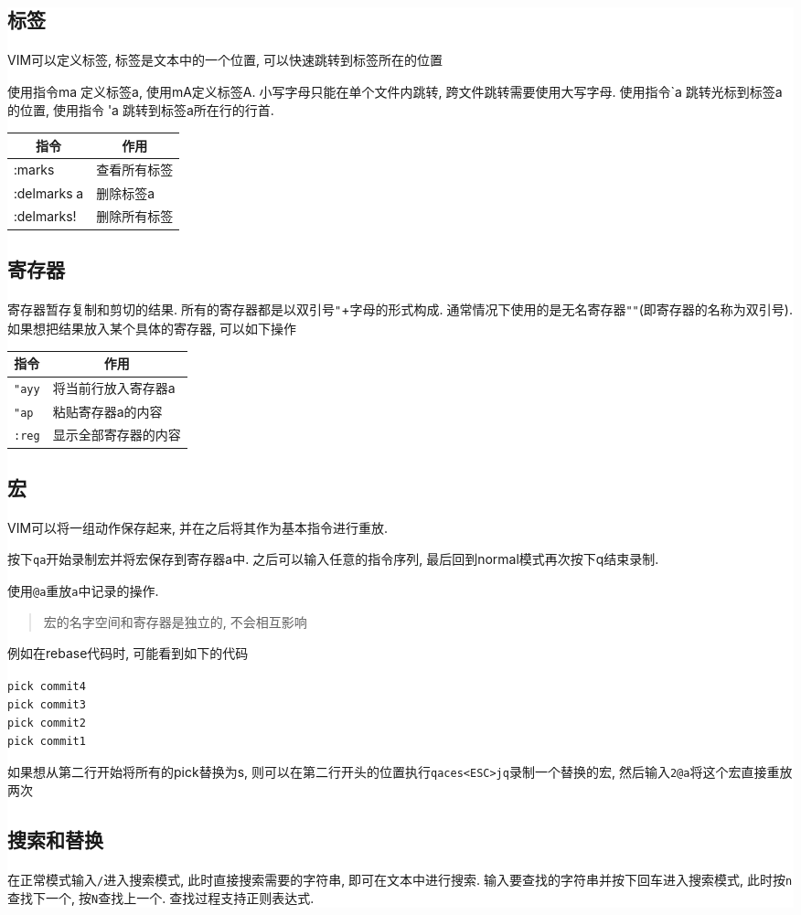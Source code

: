 标签
-------

VIM可以定义标签, 标签是文本中的一个位置, 可以快速跳转到标签所在的位置

使用指令ma 定义标签a, 使用mA定义标签A. 小写字母只能在单个文件内跳转, 跨文件跳转需要使用大写字母. 
使用指令`a 跳转光标到标签a的位置, 使用指令 'a 跳转到标签a所在行的行首. 

| 指令        | 作用         |
| ----------- | ------------ |
| :marks      | 查看所有标签 |
| :delmarks a | 删除标签a    |
| :delmarks!  | 删除所有标签 |



寄存器
-------

寄存器暂存复制和剪切的结果. 所有的寄存器都是以双引号`"`+字母的形式构成. 通常情况下使用的是无名寄存器`""`(即寄存器的名称为双引号). 如果想把结果放入某个具体的寄存器, 可以如下操作


| 指令   | 作用                 |
| ------ | -------------------- |
| `"ayy` | 将当前行放入寄存器a  |
| `"ap`  | 粘贴寄存器a的内容    |
| `:reg` | 显示全部寄存器的内容 |


宏
-------

VIM可以将一组动作保存起来, 并在之后将其作为基本指令进行重放. 

按下`qa`开始录制宏并将宏保存到寄存器a中.  之后可以输入任意的指令序列, 最后回到normal模式再次按下q结束录制. 

使用`@a`重放`a`中记录的操作. 

> 宏的名字空间和寄存器是独立的, 不会相互影响

例如在rebase代码时, 可能看到如下的代码

```
pick commit4
pick commit3
pick commit2
pick commit1
```

如果想从第二行开始将所有的pick替换为s, 则可以在第二行开头的位置执行`qaces<ESC>jq`录制一个替换的宏, 然后输入`2@a`将这个宏直接重放两次



搜索和替换
------------

在正常模式输入`/`进入搜索模式, 此时直接搜索需要的字符串, 即可在文本中进行搜索. 输入要查找的字符串并按下回车进入搜索模式, 此时按`n`查找下一个, 按`N`查找上一个. 查找过程支持正则表达式.

